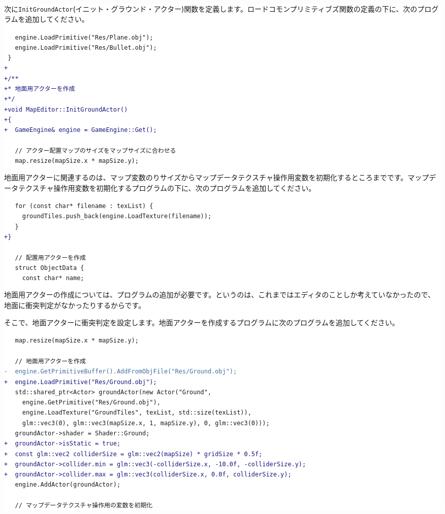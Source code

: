 次に`InitGroundActor`(イニット・グラウンド・アクター)関数を定義します。ロードコモンプリミティブズ関数の定義の下に、次のプログラムを追加してください。

```diff
   engine.LoadPrimitive("Res/Plane.obj");
   engine.LoadPrimitive("Res/Bullet.obj");
 }
+
+/**
+* 地面用アクターを作成
+*/
+void MapEditor::InitGroundActor()
+{
+  GameEngine& engine = GameEngine::Get();

   // アクター配置マップのサイズをマップサイズに合わせる
   map.resize(mapSize.x * mapSize.y);
```

地面用アクターに関連するのは、マップ変数のりサイズからマップデータテクスチャ操作用変数を初期化するところまでです。マップデータテクスチャ操作用変数を初期化するプログラムの下に、次のプログラムを追加してください。

```diff
   for (const char* filename : texList) {
     groundTiles.push_back(engine.LoadTexture(filename));
   }
+}

   // 配置用アクターを作成
   struct ObjectData {
     const char* name;
```

地面用アクターの作成については、プログラムの追加が必要です。というのは、これまではエディタのことしか考えていなかったので、地面に衝突判定がなかったりするからです。

そこで、地面アクターに衝突判定を設定します。地面アクターを作成するプログラムに次のプログラムを追加してください。

```diff
   map.resize(mapSize.x * mapSize.y);

   // 地面用アクターを作成
-  engine.GetPrimitiveBuffer().AddFromObjFile("Res/Ground.obj");
+  engine.LoadPrimitive("Res/Ground.obj");
   std::shared_ptr<Actor> groundActor(new Actor("Ground",
     engine.GetPrimitive("Res/Ground.obj"),
     engine.LoadTexture("GroundTiles", texList, std::size(texList)),
     glm::vec3(0), glm::vec3(mapSize.x, 1, mapSize.y), 0, glm::vec3(0)));
   groundActor->shader = Shader::Ground;
+  groundActor->isStatic = true;
+  const glm::vec2 colliderSize = glm::vec2(mapSize) * gridSize * 0.5f;
+  groundActor->collider.min = glm::vec3(-colliderSize.x, -10.0f, -colliderSize.y);
+  groundActor->collider.max = glm::vec3(colliderSize.x, 0.0f, colliderSize.y);
   engine.AddActor(groundActor);

   // マップデータテクスチャ操作用の変数を初期化
```
